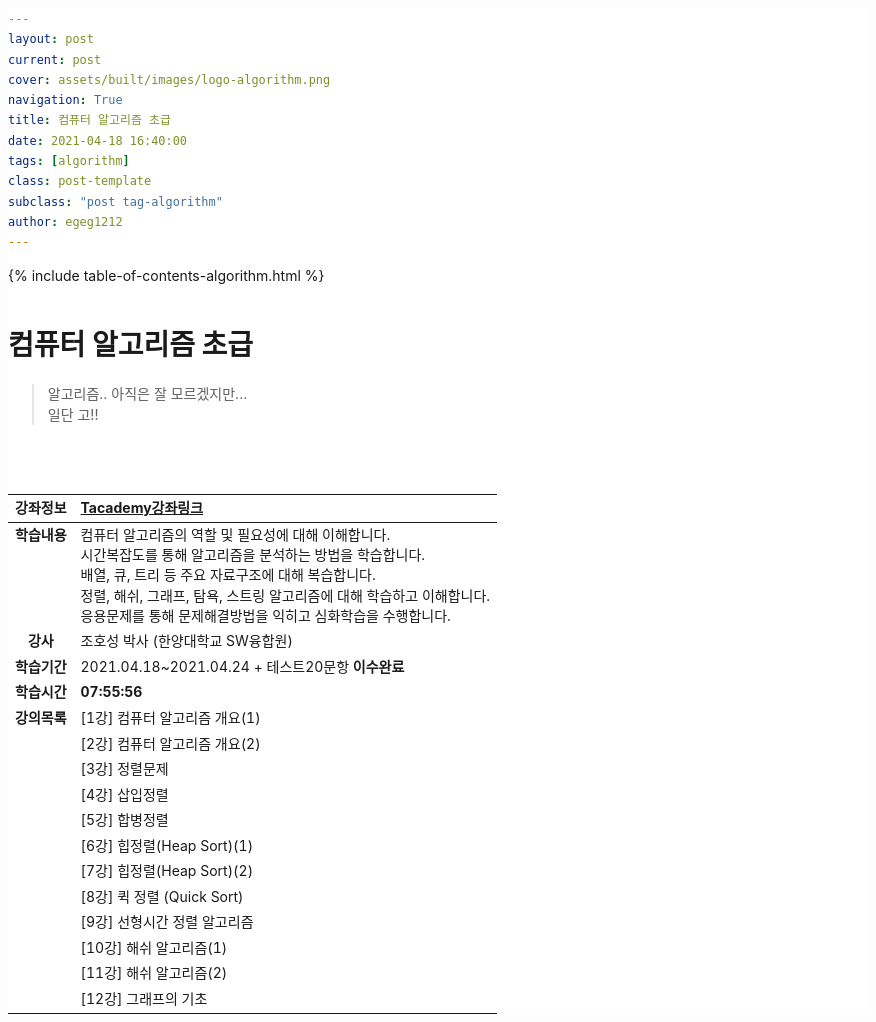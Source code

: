 ```yaml
---
layout: post
current: post
cover: assets/built/images/logo-algorithm.png
navigation: True
title: 컴퓨터 알고리즘 초급
date: 2021-04-18 16:40:00
tags: [algorithm]
class: post-template
subclass: "post tag-algorithm"
author: egeg1212
---
```


{% include table-of-contents-algorithm.html %}

# 컴퓨터 알고리즘 초급

> 알고리즘.. 아직은 잘 모르겠지만...<br> 일단 고!!

<br><br>

| **강좌정보** | [Tacademy강좌링크](https://tacademy.skplanet.com/live/player/onlineLectureDetail.action?seq=83)                                                                                                                                                                                                                   |
| :----------: | :---------------------------------------------------------------------------------------------------------------------------------------------------------------------------------------------------------------------------------------------------------------------------------------------------------------- |
| **학습내용** | 컴퓨터 알고리즘의 역할 및 필요성에 대해 이해합니다. <br> 시간복잡도를 통해 알고리즘을 분석하는 방법을 학습합니다.<br>배열, 큐, 트리 등 주요 자료구조에 대해 복습합니다.<br>정렬, 해쉬, 그래프, 탐욕, 스트링 알고리즘에 대해 학습하고 이해합니다. <br>응용문제를 통해 문제해결방법을 익히고 심화학습을 수행합니다. |
|   **강사**   | 조호성 박사 (한양대학교 SW융합원)                                                                                                                                                                                                                                                                                 |
| **학습기간** | 2021.04.18~2021.04.24 + 테스트20문항 **이수완료**                                                                                                                                                                                                                                                                 |
| **학습시간** | **07:55:56**                                                                                                                                                                                                                                                                                                      |
| **강의목록** | [1강] 컴퓨터 알고리즘 개요(1)                                                                                                                                                                                                                                                                                     |
|              | [2강] 컴퓨터 알고리즘 개요(2)                                                                                                                                                                                                                                                                                     |
|              | [3강] 정렬문제                                                                                                                                                                                                                                                                                                    |
|              | [4강] 삽입정렬                                                                                                                                                                                                                                                                                                    |
|              | [5강] 합병정렬                                                                                                                                                                                                                                                                                                    |
|              | [6강] 힙정렬(Heap Sort)(1)                                                                                                                                                                                                                                                                                        |
|              | [7강] 힙정렬(Heap Sort)(2)                                                                                                                                                                                                                                                                                        |
|              | [8강] 퀵 정렬 (Quick Sort)                                                                                                                                                                                                                                                                                        |
|              | [9강] 선형시간 정렬 알고리즘                                                                                                                                                                                                                                                                                      |
|              | [10강] 해쉬 알고리즘(1)                                                                                                                                                                                                                                                                                           |
|              | [11강] 해쉬 알고리즘(2)                                                                                                                                                                                                                                                                                           |
|              | [12강] 그래프의 기초                                                                                                                                                                                                                                                                                              |